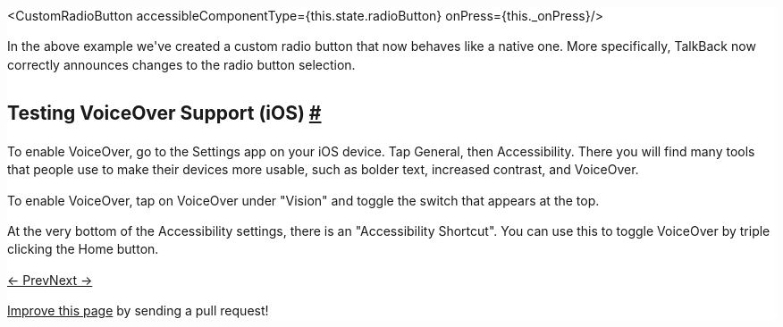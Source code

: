 <span class="token operator">&lt;</span>CustomRadioButton
  accessibleComponentType<span class="token operator">=</span><span class="token punctuation">{</span><span class="token keyword">this</span><span class="token punctuation">.</span>state<span class="token punctuation">.</span>radioButton<span class="token punctuation">}</span>
  onPress<span class="token operator">=</span><span class="token punctuation">{</span><span class="token keyword">this</span><span class="token punctuation">.</span>_onPress<span class="token punctuation">}</span><span class="token operator">/</span><span class="token operator">&gt;</span></div><p>In the above example we've created a custom radio button that now behaves like a native one. More specifically, TalkBack now correctly announces changes to the radio button selection.</p><h2><a class="anchor" name="testing-voiceover-support-ios"></a>Testing VoiceOver Support (iOS) <a class="hash-link" href="docs/accessibility.html#testing-voiceover-support-ios">#</a></h2><p>To enable VoiceOver, go to the Settings app on your iOS device. Tap General, then Accessibility. There you will find many tools that people use to make their devices more usable, such as bolder text, increased contrast, and VoiceOver.</p><p>To enable VoiceOver, tap on VoiceOver under "Vision" and toggle the switch that appears at the top.</p><p>At the very bottom of the Accessibility settings, there is an "Accessibility Shortcut". You can use this to toggle VoiceOver by triple clicking the Home button.</p></div><div class="docs-prevnext"><a class="docs-prev" href="docs/animations.html#content">← Prev</a><a class="docs-next" href="docs/timers.html#content">Next →</a></div><p class="edit-page-block"><a target="_blank" href="https://github.com/facebook/react-native/blob/master/docs/Accessibility.md">Improve this page</a> by sending a pull request!</p>